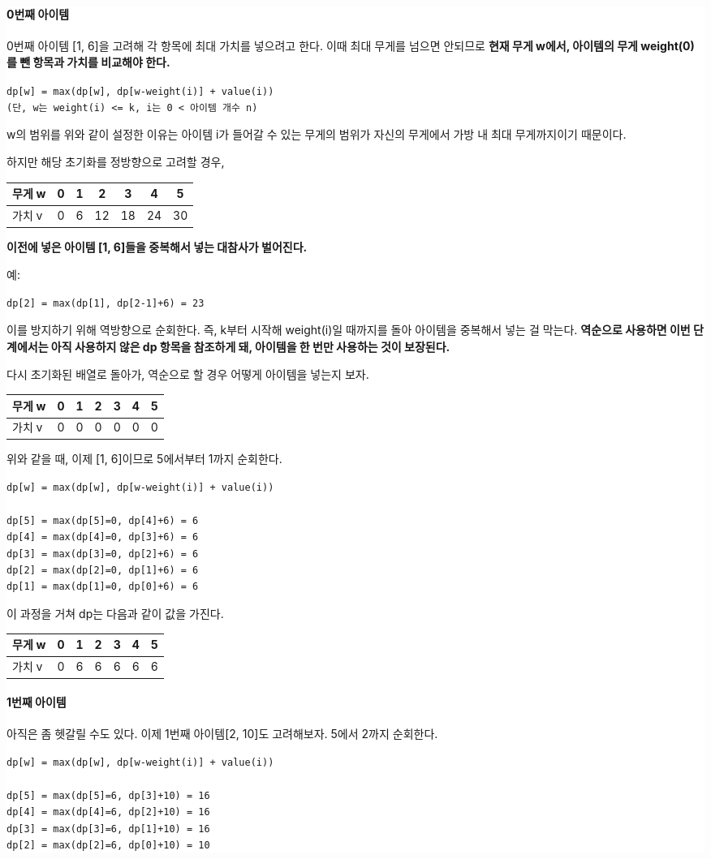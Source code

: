 
#### 0번째 아이템

0번째 아이템 [1, 6]을 고려해 각 항목에 최대 가치를 넣으려고 한다. 이때 최대 무게를 넘으면 안되므로 **현재 무게 w에서, 아이템의 무게 weight(0)를 뺀 항목과 가치를 비교해야 한다.**

```
dp[w] = max(dp[w], dp[w-weight(i)] + value(i)) 
(단, w는 weight(i) <= k, i는 0 < 아이템 개수 n)
```

w의 범위를 위와 같이 설정한 이유는 아이템 i가 들어갈 수 있는 무게의 범위가 자신의 무게에서 가방 내 최대 무게까지이기 때문이다.

하지만 해당 초기화를 정방향으로 고려할 경우, 

| 무게 w | 0 | 1 | 2 | 3 | 4 | 5 |
|--------|---|---|---|---|---|---|
| 가치 v | 0 | 6 | 12 | 18 | 24 | 30 |

**이전에 넣은 아이템 [1, 6]들을 중복해서 넣는 대참사가 벌어진다.**

예:
```
dp[2] = max(dp[1], dp[2-1]+6) = 23
```

이를 방지하기 위해 역방향으로 순회한다. 즉, k부터 시작해 weight(i)일 때까지를 돌아 아이템을 중복해서 넣는 걸 막는다. **역순으로 사용하면 이번 단계에서는 아직 사용하지 않은 dp 항목을 참조하게 돼, 아이템을 한 번만 사용하는 것이 보장된다.**

다시 초기화된 배열로 돌아가, 역순으로 할 경우 어떻게 아이템을 넣는지 보자.

| 무게 w | 0 | 1 | 2 | 3 | 4 | 5 |
|--------|---|---|---|---|---|---|
| 가치 v | 0 | 0 | 0 | 0 | 0 | 0 |

위와 같을 때, 이제 [1, 6]이므로 5에서부터 1까지 순회한다.
```
dp[w] = max(dp[w], dp[w-weight(i)] + value(i)) 

dp[5] = max(dp[5]=0, dp[4]+6) = 6
dp[4] = max(dp[4]=0, dp[3]+6) = 6
dp[3] = max(dp[3]=0, dp[2]+6) = 6
dp[2] = max(dp[2]=0, dp[1]+6) = 6
dp[1] = max(dp[1]=0, dp[0]+6) = 6
```

이 과정을 거쳐 dp는 다음과 같이 값을 가진다.

| 무게 w | 0 | 1 | 2 | 3 | 4 | 5 |
|--------|---|---|---|---|---|---|
| 가치 v | 0 | 6 | 6 | 6 | 6 | 6 |


#### 1번째 아이템

아직은 좀 헷갈릴 수도 있다. 이제 1번째 아이템[2, 10]도 고려해보자. 5에서 2까지 순회한다.

```
dp[w] = max(dp[w], dp[w-weight(i)] + value(i)) 

dp[5] = max(dp[5]=6, dp[3]+10) = 16
dp[4] = max(dp[4]=6, dp[2]+10) = 16
dp[3] = max(dp[3]=6, dp[1]+10) = 16
dp[2] = max(dp[2]=6, dp[0]+10) = 10
```
